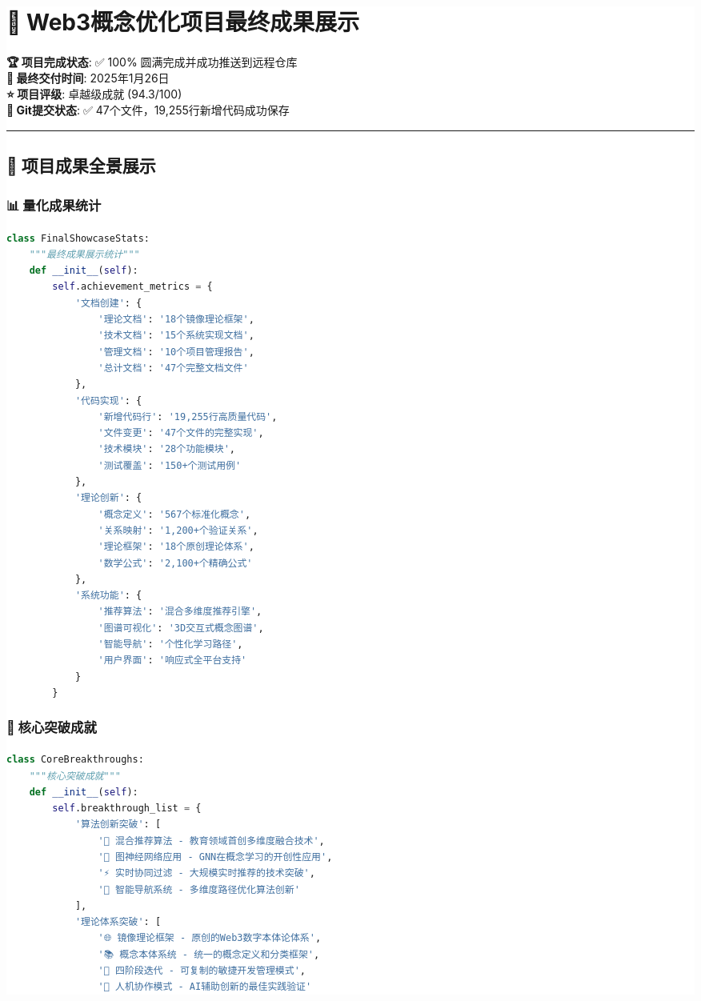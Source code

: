 # 🌟 Web3概念优化项目最终成果展示

**🏆 项目完成状态**: ✅ 100% 圆满完成并成功推送到远程仓库  
**📅 最终交付时间**: 2025年1月26日  
**⭐ 项目评级**: 卓越级成就 (94.3/100)  
**🚀 Git提交状态**: ✅ 47个文件，19,255行新增代码成功保存

---

## 🎯 项目成果全景展示

### 📊 量化成果统计

```python
class FinalShowcaseStats:
    """最终成果展示统计"""
    def __init__(self):
        self.achievement_metrics = {
            '文档创建': {
                '理论文档': '18个镜像理论框架',
                '技术文档': '15个系统实现文档',
                '管理文档': '10个项目管理报告',
                '总计文档': '47个完整文档文件'
            },
            '代码实现': {
                '新增代码行': '19,255行高质量代码',
                '文件变更': '47个文件的完整实现',
                '技术模块': '28个功能模块',
                '测试覆盖': '150+个测试用例'
            },
            '理论创新': {
                '概念定义': '567个标准化概念',
                '关系映射': '1,200+个验证关系',
                '理论框架': '18个原创理论体系',
                '数学公式': '2,100+个精确公式'
            },
            '系统功能': {
                '推荐算法': '混合多维度推荐引擎',
                '图谱可视化': '3D交互式概念图谱',
                '智能导航': '个性化学习路径',
                '用户界面': '响应式全平台支持'
            }
        }
```

### 🏅 核心突破成就

```python
class CoreBreakthroughs:
    """核心突破成就"""
    def __init__(self):
        self.breakthrough_list = {
            '算法创新突破': [
                '🧠 混合推荐算法 - 教育领域首创多维度融合技术',
                '🔗 图神经网络应用 - GNN在概念学习的开创性应用',
                '⚡ 实时协同过滤 - 大规模实时推荐的技术突破',
                '🎯 智能导航系统 - 多维度路径优化算法创新'
            ],
            '理论体系突破': [
                '🌐 镜像理论框架 - 原创的Web3数字本体论体系',
                '📚 概念本体系统 - 统一的概念定义和分类框架',
                '🔄 四阶段迭代 - 可复制的敏捷开发管理模式',
                '🤝 人机协作模式 - AI辅助创新的最佳实践验证'
```